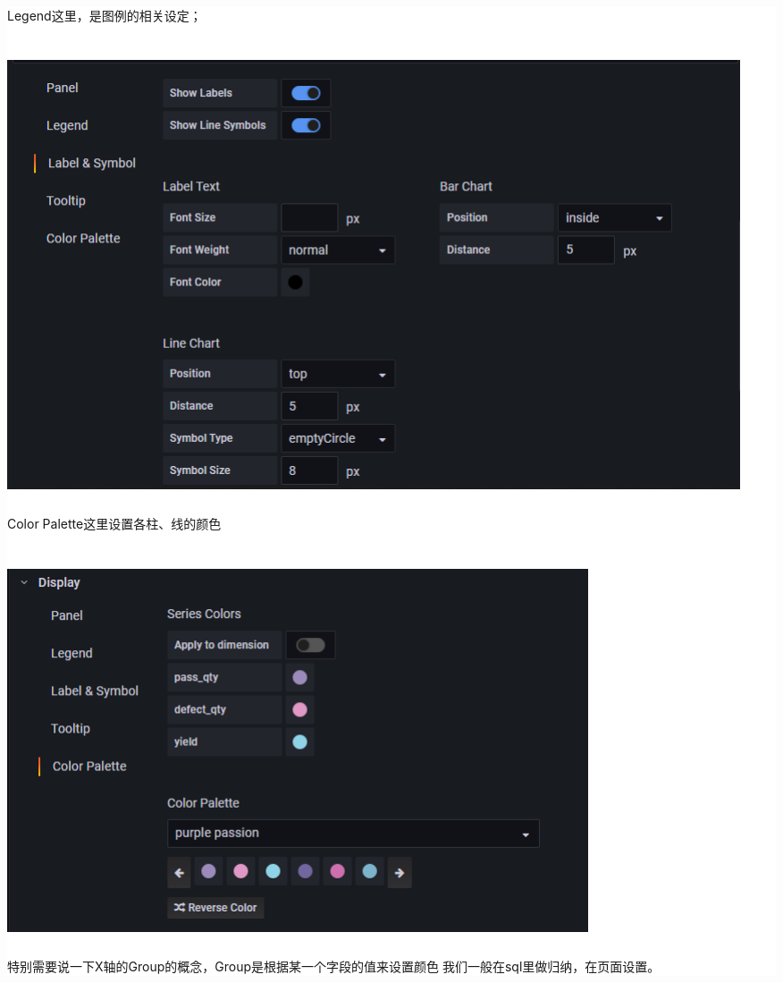 Legend这里，是图例的相关设定；
# <img src="images/25.png" width="820px">
Color Palette这里设置各柱、线的颜色
# <img src="images/26.png" width="650px">
特别需要说一下X轴的Group的概念，Group是根据某一个字段的值来设置颜色
我们一般在sql里做归纳，在页面设置。
